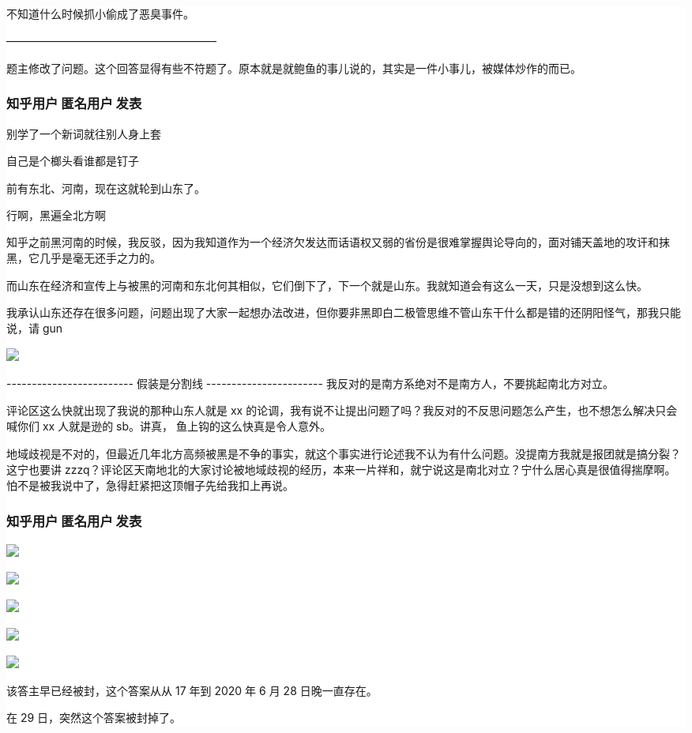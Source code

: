 不知道什么时候抓小偷成了恶臭事件。

———————————————————

题主修改了问题。这个回答显得有些不符题了。原本就是就鲍鱼的事儿说的，其实是一件小事儿，被媒体炒作的而已。
    
    
    
    
### 知乎用户 匿名用户 发表
    
别学了一个新词就往别人身上套

自己是个榔头看谁都是钉子

前有东北、河南，现在这就轮到山东了。

行啊，黑遍全北方啊

知乎之前黑河南的时候，我反驳，因为我知道作为一个经济欠发达而话语权又弱的省份是很难掌握舆论导向的，面对铺天盖地的攻讦和抹黑，它几乎是毫无还手之力的。

而山东在经济和宣传上与被黑的河南和东北何其相似，它们倒下了，下一个就是山东。我就知道会有这么一天，只是没想到这么快。

我承认山东还存在很多问题，问题出现了大家一起想办法改进，但你要非黑即白二极管思维不管山东干什么都是错的还阴阳怪气，那我只能说，请 gun



![](https://images.weserv.nl/?url=https%3A//pic2.zhimg.com/v2-6a204105043bbbb85d12881aca4372d7_r.jpg%3Fsource%3D1940ef5c)

\------------------------- 假装是分割线 ----------------------- 我反对的是南方系绝对不是南方人，不要挑起南北方对立。

评论区这么快就出现了我说的那种山东人就是 xx 的论调，我有说不让提出问题了吗？我反对的不反思问题怎么产生，也不想怎么解决只会喊你们 xx 人就是逊的 sb。讲真， 鱼上钩的这么快真是令人意外。

地域歧视是不对的，但最近几年北方高频被黑是不争的事实，就这个事实进行论述我不认为有什么问题。没提南方我就是报团就是搞分裂？这宁也要讲 zzzq？评论区天南地北的大家讨论被地域歧视的经历，本来一片祥和，就宁说这是南北对立？宁什么居心真是很值得揣摩啊。怕不是被我说中了，急得赶紧把这顶帽子先给我扣上再说。
    
    
    
    
### 知乎用户 匿名用户 发表
    


![](https://images.weserv.nl/?url=https%3A//pic4.zhimg.com/v2-01658098a0c5f99e1018b9d8386171ff_r.jpg%3Fsource%3D1940ef5c)



![](https://images.weserv.nl/?url=https%3A//pic2.zhimg.com/v2-22aa0f211dae26c313479da4038777e6_r.jpg%3Fsource%3D1940ef5c)



![](https://images.weserv.nl/?url=https%3A//pic1.zhimg.com/v2-9807e8d503a88b66003a9a2d3fb1cd6f_r.jpg%3Fsource%3D1940ef5c)



![](https://images.weserv.nl/?url=https%3A//pic1.zhimg.com/v2-53408cb28c413ca5c76b84da1b7d5c90_r.jpg%3Fsource%3D1940ef5c)



![](https://images.weserv.nl/?url=https%3A//pic4.zhimg.com/v2-80e68261c323061ec4d1b588433276e6_r.jpg%3Fsource%3D1940ef5c)

该答主早已经被封，这个答案从从 17 年到 2020 年 6 月 28 日晚一直存在。

在 29 日，突然这个答案被封掉了。
